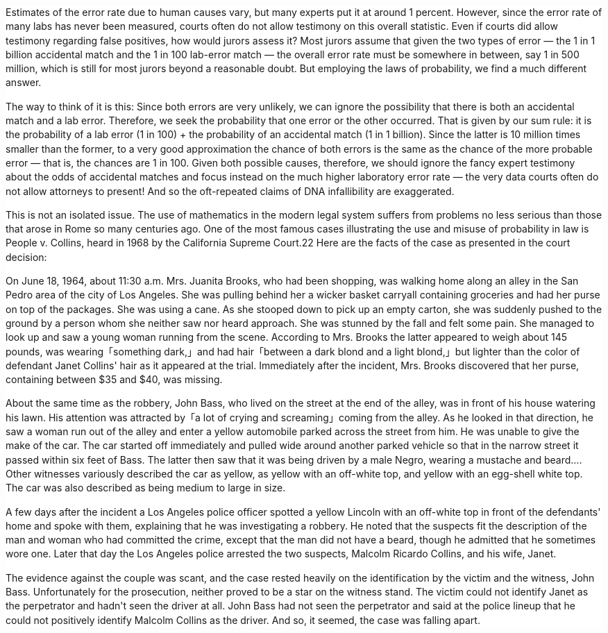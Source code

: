 Estimates of the error rate due to human causes vary, but many experts put it at around 1 percent. However, since the error rate of many labs has never been measured, courts often do not allow testimony on this overall statistic. Even if courts did allow testimony regarding false positives, how would jurors assess it? Most jurors assume that given the two types of error — the 1 in 1 billion accidental match and the 1 in 100 lab-error match — the overall error rate must be somewhere in between, say 1 in 500 million, which is still for most jurors beyond a reasonable doubt. But employing the laws of probability, we find a much different answer.

The way to think of it is this: Since both errors are very unlikely, we can ignore the possibility that there is both an accidental match and a lab error. Therefore, we seek the probability that one error or the other occurred. That is given by our sum rule: it is the probability of a lab error (1 in 100) + the probability of an accidental match (1 in 1 billion). Since the latter is 10 million times smaller than the former, to a very good approximation the chance of both errors is the same as the chance of the more probable error — that is, the chances are 1 in 100. Given both possible causes, therefore, we should ignore the fancy expert testimony about the odds of accidental matches and focus instead on the much higher laboratory error rate — the very data courts often do not allow attorneys to present! And so the oft-repeated claims of DNA infallibility are exaggerated.

This is not an isolated issue. The use of mathematics in the modern legal system suffers from problems no less serious than those that arose in Rome so many centuries ago. One of the most famous cases illustrating the use and misuse of probability in law is People v. Collins, heard in 1968 by the California Supreme Court.22 Here are the facts of the case as presented in the court decision:

On June 18, 1964, about 11:30 a.m. Mrs. Juanita Brooks, who had been shopping, was walking home along an alley in the San Pedro area of the city of Los Angeles. She was pulling behind her a wicker basket carryall containing groceries and had her purse on top of the packages. She was using a cane. As she stooped down to pick up an empty carton, she was suddenly pushed to the ground by a person whom she neither saw nor heard approach. She was stunned by the fall and felt some pain. She managed to look up and saw a young woman running from the scene. According to Mrs. Brooks the latter appeared to weigh about 145 pounds, was wearing「something dark,」and had hair「between a dark blond and a light blond,」but lighter than the color of defendant Janet Collins' hair as it appeared at the trial. Immediately after the incident, Mrs. Brooks discovered that her purse, containing between $35 and $40, was missing.

About the same time as the robbery, John Bass, who lived on the street at the end of the alley, was in front of his house watering his lawn. His attention was attracted by「a lot of crying and screaming」coming from the alley. As he looked in that direction, he saw a woman run out of the alley and enter a yellow automobile parked across the street from him. He was unable to give the make of the car. The car started off immediately and pulled wide around another parked vehicle so that in the narrow street it passed within six feet of Bass. The latter then saw that it was being driven by a male Negro, wearing a mustache and beard…. Other witnesses variously described the car as yellow, as yellow with an off-white top, and yellow with an egg-shell white top. The car was also described as being medium to large in size.

A few days after the incident a Los Angeles police officer spotted a yellow Lincoln with an off-white top in front of the defendants' home and spoke with them, explaining that he was investigating a robbery. He noted that the suspects fit the description of the man and woman who had committed the crime, except that the man did not have a beard, though he admitted that he sometimes wore one. Later that day the Los Angeles police arrested the two suspects, Malcolm Ricardo Collins, and his wife, Janet.

The evidence against the couple was scant, and the case rested heavily on the identification by the victim and the witness, John Bass. Unfortunately for the prosecution, neither proved to be a star on the witness stand. The victim could not identify Janet as the perpetrator and hadn't seen the driver at all. John Bass had not seen the perpetrator and said at the police lineup that he could not positively identify Malcolm Collins as the driver. And so, it seemed, the case was falling apart.
